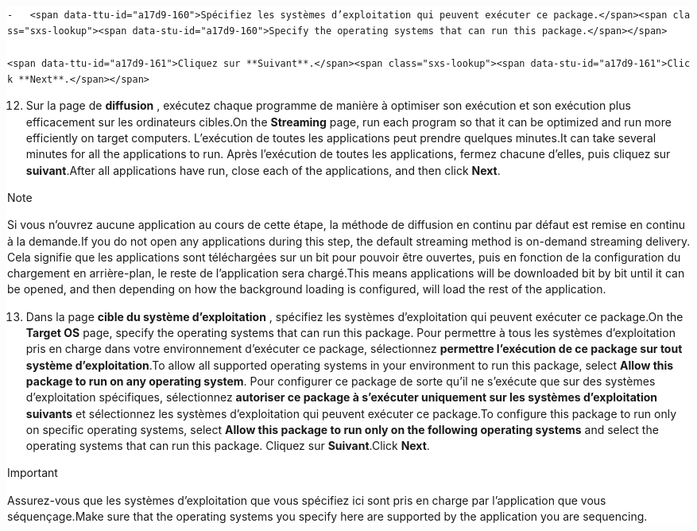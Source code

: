     -   <span data-ttu-id="a17d9-160">Spécifiez les systèmes d’exploitation qui peuvent exécuter ce package.</span><span class="sxs-lookup"><span data-stu-id="a17d9-160">Specify the operating systems that can run this package.</span></span>

    <span data-ttu-id="a17d9-161">Cliquez sur **Suivant**.</span><span class="sxs-lookup"><span data-stu-id="a17d9-161">Click **Next**.</span></span>

12. <span data-ttu-id="a17d9-162">Sur la page de **diffusion** , exécutez chaque programme de manière à optimiser son exécution et son exécution plus efficacement sur les ordinateurs cibles.</span><span class="sxs-lookup"><span data-stu-id="a17d9-162">On the **Streaming** page, run each program so that it can be optimized and run more efficiently on target computers.</span></span> <span data-ttu-id="a17d9-163">L’exécution de toutes les applications peut prendre quelques minutes.</span><span class="sxs-lookup"><span data-stu-id="a17d9-163">It can take several minutes for all the applications to run.</span></span> <span data-ttu-id="a17d9-164">Après l’exécution de toutes les applications, fermez chacune d’elles, puis cliquez sur **suivant**.</span><span class="sxs-lookup"><span data-stu-id="a17d9-164">After all applications have run, close each of the applications, and then click **Next**.</span></span>

   > [!NOTE]  
   > <span data-ttu-id="a17d9-165">Si vous n’ouvrez aucune application au cours de cette étape, la méthode de diffusion en continu par défaut est remise en continu à la demande.</span><span class="sxs-lookup"><span data-stu-id="a17d9-165">If you do not open any applications during this step, the default streaming method is on-demand streaming delivery.</span></span> <span data-ttu-id="a17d9-166">Cela signifie que les applications sont téléchargées sur un bit pour pouvoir être ouvertes, puis en fonction de la configuration du chargement en arrière-plan, le reste de l’application sera chargé.</span><span class="sxs-lookup"><span data-stu-id="a17d9-166">This means applications will be downloaded bit by bit until it can be opened, and then depending on how the background loading is configured, will load the rest of the application.</span></span>



13. <span data-ttu-id="a17d9-167">Dans la page **cible du système d’exploitation** , spécifiez les systèmes d’exploitation qui peuvent exécuter ce package.</span><span class="sxs-lookup"><span data-stu-id="a17d9-167">On the **Target OS** page, specify the operating systems that can run this package.</span></span> <span data-ttu-id="a17d9-168">Pour permettre à tous les systèmes d’exploitation pris en charge dans votre environnement d’exécuter ce package, sélectionnez **permettre l’exécution de ce package sur tout système d’exploitation**.</span><span class="sxs-lookup"><span data-stu-id="a17d9-168">To allow all supported operating systems in your environment to run this package, select **Allow this package to run on any operating system**.</span></span> <span data-ttu-id="a17d9-169">Pour configurer ce package de sorte qu’il ne s’exécute que sur des systèmes d’exploitation spécifiques, sélectionnez **autoriser ce package à s’exécuter uniquement sur les systèmes d’exploitation suivants** et sélectionnez les systèmes d’exploitation qui peuvent exécuter ce package.</span><span class="sxs-lookup"><span data-stu-id="a17d9-169">To configure this package to run only on specific operating systems, select **Allow this package to run only on the following operating systems** and select the operating systems that can run this package.</span></span> <span data-ttu-id="a17d9-170">Cliquez sur **Suivant**.</span><span class="sxs-lookup"><span data-stu-id="a17d9-170">Click **Next**.</span></span>

   > [!IMPORTANT]
   > <span data-ttu-id="a17d9-171">Assurez-vous que les systèmes d’exploitation que vous spécifiez ici sont pris en charge par l’application que vous séquençage.</span><span class="sxs-lookup"><span data-stu-id="a17d9-171">Make sure that the operating systems you specify here are supported by the application you are sequencing.</span></span>

